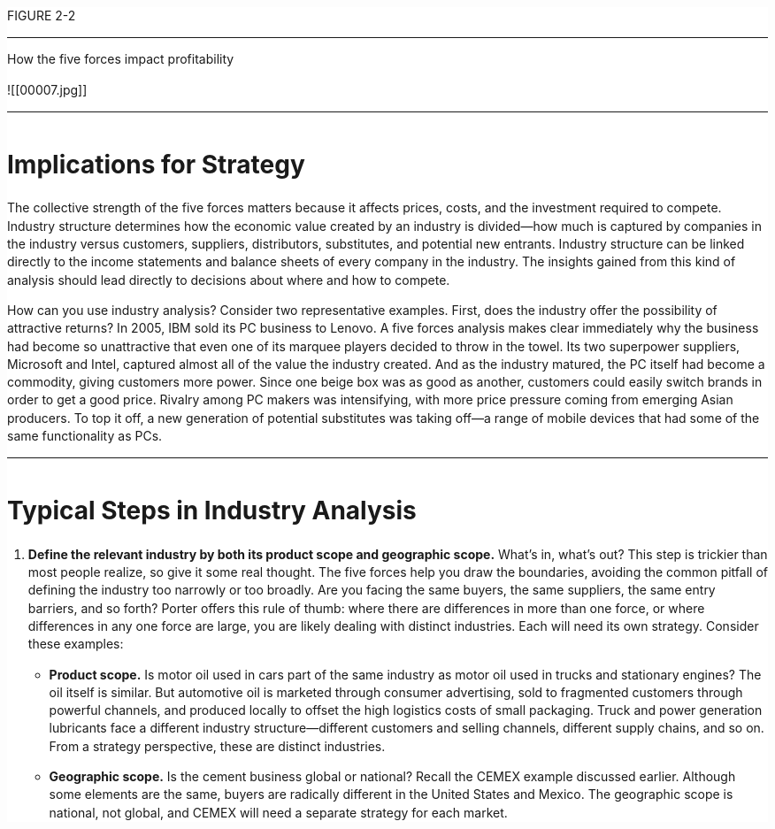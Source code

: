 FIGURE 2-2

---

How the five forces impact profitability

![[00007.jpg]]

---

  

# Implications for Strategy

The collective strength of the five forces matters because it affects prices, costs, and the investment required to compete. Industry structure determines how the economic value created by an industry is divided—how much is captured by companies in the industry versus customers, suppliers, distributors, substitutes, and potential new entrants. Industry structure can be linked directly to the income statements and balance sheets of every company in the industry. The insights gained from this kind of analysis should lead directly to decisions about where and how to compete.

How can you use industry analysis? Consider two representative examples. First, does the industry offer the possibility of attractive returns? In 2005, IBM sold its PC business to Lenovo. A five forces analysis makes clear immediately why the business had become so unattractive that even one of its marquee players decided to throw in the towel. Its two superpower suppliers, Microsoft and Intel, captured almost all of the value the industry created. And as the industry matured, the PC itself had become a commodity, giving customers more power. Since one beige box was as good as another, customers could easily switch brands in order to get a good price. Rivalry among PC makers was intensifying, with more price pressure coming from emerging Asian producers. To top it off, a new generation of potential substitutes was taking off—a range of mobile devices that had some of the same functionality as PCs.

---

  

# Typical Steps in Industry Analysis

1. **Define the relevant industry by both its product scope and geographic scope.** What’s in, what’s out? This step is trickier than most people realize, so give it some real thought. The five forces help you draw the boundaries, avoiding the common pitfall of defining the industry too narrowly or too broadly. Are you facing the same buyers, the same suppliers, the same entry barriers, and so forth? Porter offers this rule of thumb: where there are differences in more than one force, or where differences in any one force are large, you are likely dealing with distinct industries. Each will need its own strategy. Consider these examples:
    
    - **Product scope.** Is motor oil used in cars part of the same industry as motor oil used in trucks and stationary engines? The oil itself is similar. But automotive oil is marketed through consumer advertising, sold to fragmented customers through powerful channels, and produced locally to offset the high logistics costs of small packaging. Truck and power generation lubricants face a different industry structure—different customers and selling channels, different supply chains, and so on. From a strategy perspective, these are distinct industries.
    
    - **Geographic scope.** Is the cement business global or national? Recall the CEMEX example discussed earlier. Although some elements are the same, buyers are radically different in the United States and Mexico. The geographic scope is national, not global, and CEMEX will need a separate strategy for each market.  
